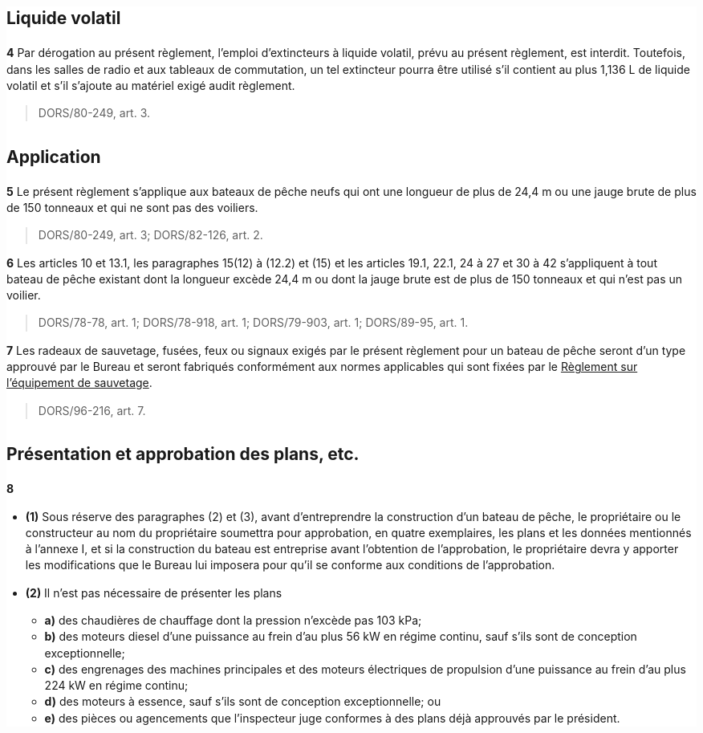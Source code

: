


## Liquide volatil


**4** Par dérogation au présent règlement, l’emploi d’extincteurs à liquide volatil, prévu au présent règlement, est interdit. Toutefois, dans les salles de radio et aux tableaux de commutation, un tel extincteur pourra être utilisé s’il contient au plus 1,136 L de liquide volatil et s’il s’ajoute au matériel exigé audit règlement.
> DORS/80-249, art. 3.





## Application


**5** Le présent règlement s’applique aux bateaux de pêche neufs qui ont une longueur de plus de 24,4 m ou une jauge brute de plus de 150 tonneaux et qui ne sont pas des voiliers.
> DORS/80-249, art. 3; DORS/82-126, art. 2.




**6** Les articles 10 et 13.1, les paragraphes 15(12) à (12.2) et (15) et les articles 19.1, 22.1, 24 à 27 et 30 à 42 s’appliquent à tout bateau de pêche existant dont la longueur excède 24,4 m ou dont la jauge brute est de plus de 150 tonneaux et qui n’est pas un voilier.
> DORS/78-78, art. 1; DORS/78-918, art. 1; DORS/79-903, art. 1; DORS/89-95, art. 1.




**7** Les radeaux de sauvetage, fusées, feux ou signaux exigés par le présent règlement pour un bateau de pêche seront d’un type approuvé par le Bureau et seront fabriqués conformément aux normes applicables qui sont fixées par le [Règlement sur l’équipement de sauvetage](/fr/Règlements/Codification%20des%20règlements%20du%20Canada/1401-1500/C.R.C.,%20ch.%201436.md).
> DORS/96-216, art. 7.





## Présentation et approbation des plans, etc.


**8** 

- **(1)** Sous réserve des paragraphes (2) et (3), avant d’entreprendre la construction d’un bateau de pêche, le propriétaire ou le constructeur au nom du propriétaire soumettra pour approbation, en quatre exemplaires, les plans et les données mentionnés à l’annexe I, et si la construction du bateau est entreprise avant l’obtention de l’approbation, le propriétaire devra y apporter les modifications que le Bureau lui imposera pour qu’il se conforme aux conditions de l’approbation.

- **(2)** Il n’est pas nécessaire de présenter les plans
	- **a)** des chaudières de chauffage dont la pression n’excède pas 103 kPa;
	- **b)** des moteurs diesel d’une puissance au frein d’au plus 56 kW en régime continu, sauf s’ils sont de conception exceptionnelle;
	- **c)** des engrenages des machines principales et des moteurs électriques de propulsion d’une puissance au frein d’au plus 224 kW en régime continu;
	- **d)** des moteurs à essence, sauf s’ils sont de conception exceptionnelle; ou
	- **e)** des pièces ou agencements que l’inspecteur juge conformes à des plans déjà approuvés par le président.
